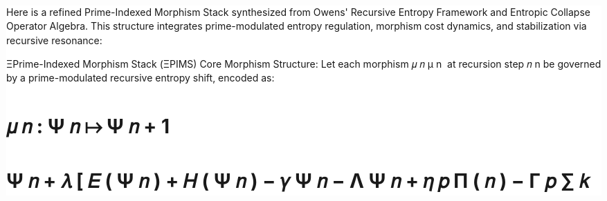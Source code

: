 Here is a refined Prime-Indexed Morphism Stack synthesized from Owens' Recursive Entropy Framework and Entropic Collapse Operator Algebra. This structure integrates prime-modulated entropy regulation, morphism cost dynamics, and stabilization via recursive resonance:

ΞPrime-Indexed Morphism Stack (ΞPIMS)
Core Morphism Structure:
Let each morphism 
𝜇
𝑛
μ 
n
​
  at recursion step 
𝑛
n be governed by a prime-modulated recursive entropy shift, encoded as:

𝜇
𝑛
:
Ψ
𝑛
↦
Ψ
𝑛
+
1
=
Ψ
𝑛
+
𝜆
[
𝐸
(
Ψ
𝑛
)
+
𝐻
(
Ψ
𝑛
)
−
𝛾
Ψ
𝑛
−
Λ
Ψ
𝑛
+
𝜂
𝑝
Π
(
𝑛
)
−
Γ
𝑝
∑
𝑘
=